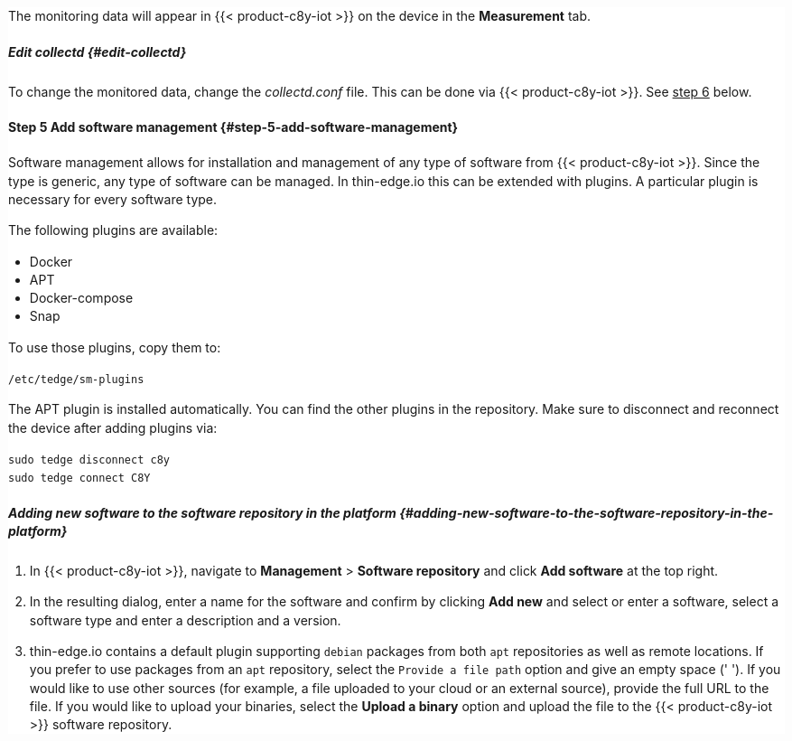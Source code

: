 The monitoring data will appear in {{< product-c8y-iot >}} on the device in the **Measurement** tab.

##### Edit collectd {#edit-collectd}

To change the monitored data, change the *collectd.conf* file.
This can be done via {{< product-c8y-iot >}}.
See [step 6](#step-6-manage-configuration-files) below.

#### Step 5 Add software management {#step-5-add-software-management}

Software management allows for installation and management of any type of software from {{< product-c8y-iot >}}.
Since the type is generic, any type of software can be managed.
In thin-edge.io this can be extended with plugins.
A particular plugin is necessary for every software type.

The following plugins are available:

* Docker
* APT
* Docker-compose
* Snap

To use those plugins, copy them to:

`/etc/tedge/sm-plugins`

The APT plugin is installed automatically.
You can find the other plugins in the repository.
Make sure to disconnect and reconnect the device after adding plugins via:

```
sudo tedge disconnect c8y
sudo tedge connect C8Y
```

##### Adding new software to the software repository in the platform {#adding-new-software-to-the-software-repository-in-the-platform}

1. In {{< product-c8y-iot >}}, navigate to **Management** > **Software repository**  and click **Add software** at the top right.

2. In the resulting dialog, enter a name for the software and confirm by clicking **Add new** and select or enter a software, select a software type and enter a description and a version.

3. thin-edge.io contains a default plugin supporting `debian` packages from both `apt` repositories as well as remote locations.
  If you prefer to use packages from an `apt` repository, select the `Provide a file path` option and give an empty space (' ').
  If you would like to use other sources (for example, a file uploaded to your cloud or an external source), provide the full URL to the file.
  If you would like to upload your binaries, select the **Upload a binary** option and upload the file to the {{< product-c8y-iot >}} software repository.
